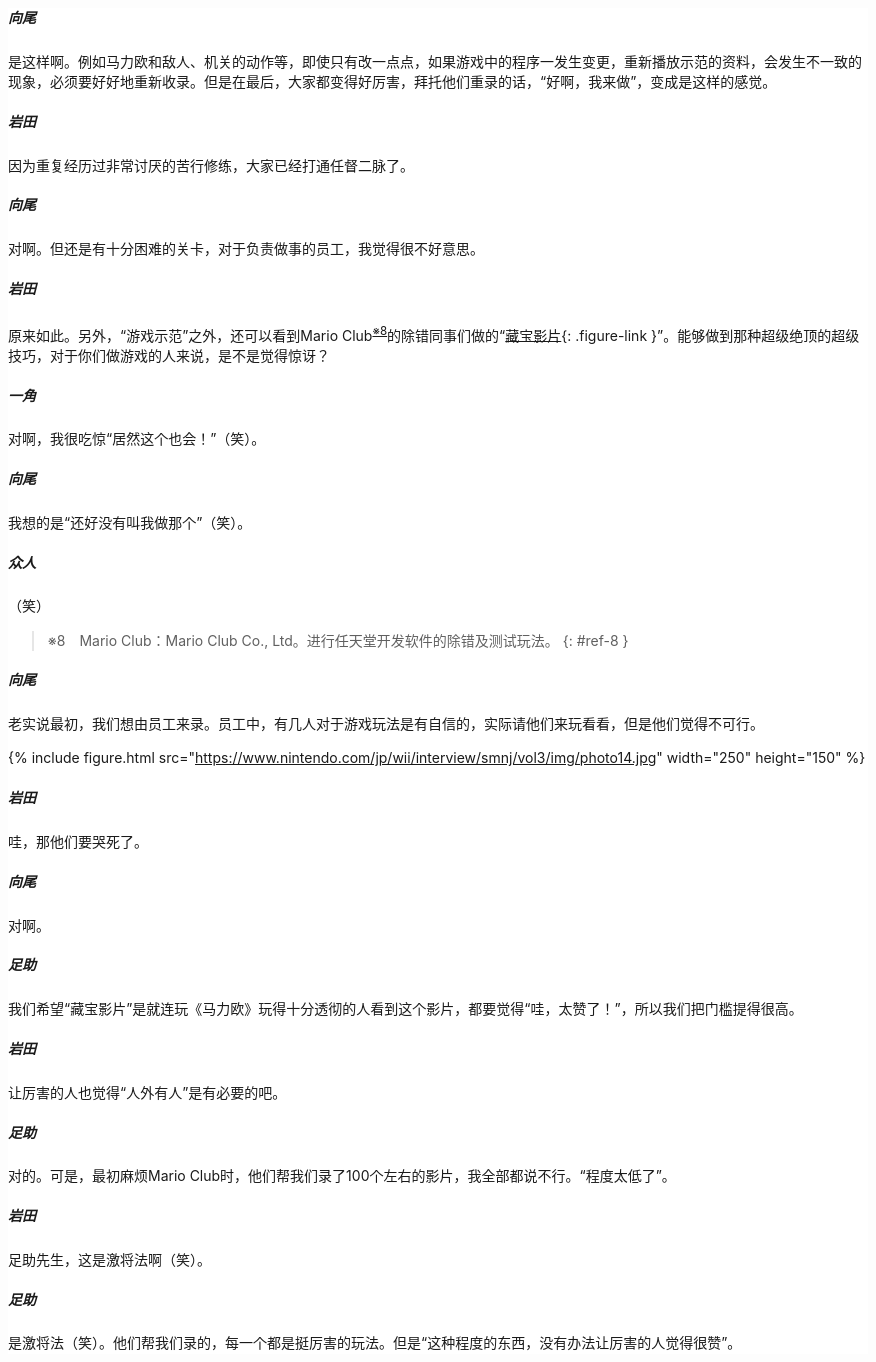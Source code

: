 ##### 向尾
是这样啊。例如马力欧和敌人、机关的动作等，即使只有改一点点，如果游戏中的程序一发生变更，重新播放示范的资料，会发生不一致的现象，必须要好好地重新收录。但是在最后，大家都变得好厉害，拜托他们重录的话，“好啊，我来做”，变成是这样的感觉。

##### 岩田
因为重复经历过非常讨厌的苦行修练，大家已经打通任督二脉了。

##### 向尾
对啊。但还是有十分困难的关卡，对于负责做事的员工，我觉得很不好意思。

##### 岩田
原来如此。另外，“游戏示范”之外，还可以看到Mario Club<sup>[※8](#ref-8)</sup>的除错同事们做的“[藏宝影片](https://www.nintendo.com/jp/wii/interview/smnj/vol3/movie/moviemovie007.jpg?width=384&height=256){: .figure-link }”。能够做到那种超级绝顶的超级技巧，对于你们做游戏的人来说，是不是觉得惊讶？

##### 一角
对啊，我很吃惊“居然这个也会！”（笑）。

##### 向尾
我想的是“还好没有叫我做那个”（笑）。

##### 众人
（笑）

> ※8　Mario Club：Mario Club Co., Ltd。进行任天堂开发软件的除错及测试玩法。
> {: #ref-8 }

##### 向尾
老实说最初，我们想由员工来录。员工中，有几人对于游戏玩法是有自信的，实际请他们来玩看看，但是他们觉得不可行。

{% include figure.html src="https://www.nintendo.com/jp/wii/interview/smnj/vol3/img/photo14.jpg" width="250" height="150" %}

##### 岩田
哇，那他们要哭死了。

##### 向尾
对啊。

##### 足助
我们希望“藏宝影片”是就连玩《马力欧》玩得十分透彻的人看到这个影片，都要觉得“哇，太赞了！”，所以我们把门槛提得很高。

##### 岩田
让厉害的人也觉得“人外有人”是有必要的吧。

##### 足助
对的。可是，最初麻烦Mario Club时，他们帮我们录了100个左右的影片，我全部都说不行。“程度太低了”。

##### 岩田
足助先生，这是激将法啊（笑）。

##### 足助
是激将法（笑）。他们帮我们录的，每一个都是挺厉害的玩法。但是“这种程度的东西，没有办法让厉害的人觉得很赞”。
